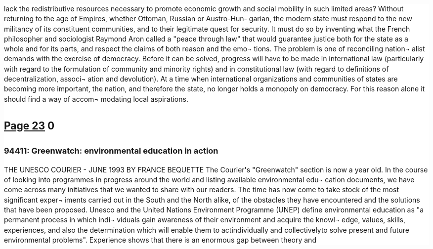 lack the redistributive resources necessary to
promote economic growth and social mobility in
such limited areas?
Without returning to the age of Empires,
whether Ottoman, Russian or Austro-Hun-
garian, the modern state must respond to the
new militancy of its constituent communities,
and to their legitimate quest for security. It must
do so by inventing what the French philosopher
and sociologist Raymond Aron called a "peace
through law" that would guarantee justice both
for the state as a whole and for its parts, and
respect the claims of both reason and the emo¬
tions. The problem is one of reconciling nation¬
alist demands with the exercise of democracy.
Before it can be solved, progress will have to be
made in international law (particularly with
regard to the formulation of community and
minority rights) and in constitutional law (with
regard to definitions of decentralization, associ¬
ation and devolution).
At a time when international organizations
and communities of states are becoming more
important, the nation, and therefore the state,
no longer holds a monopoly on democracy. For
this reason alone it should find a way of accom¬
modating local aspirations.

## [Page 23](https://demo.humlab.umu.se/courier/094420engo.pdf#page=23) 0

### 94411: Greenwatch: environmental education in action

THE UNESCO COURIER - JUNE 1993
BY FRANCE BEQUETTE
The Courier's "Greenwatch"
section is now a year old. In
the course of looking into
programmes in progress
around the world and listing
available environmental edu¬
cation documents, we have come
across many initiatives that we
wanted to share with our readers.
The time has now come to take
stock of the most significant exper¬
iments carried out in the South and
the North alike, of the obstacles they
have encountered and the solutions
that have been proposed.
Unesco and the United Nations
Environment Programme (UNEP)
define environmental education as
"a permanent process in which indi¬
viduals gain awareness of their
environment and acquire the knowl¬
edge, values, skills, experiences, and
also the determination which will
enable them to actindividually and
collectivelyto solve present and
future environmental problems".
Experience shows that there is an
enormous gap between theory and